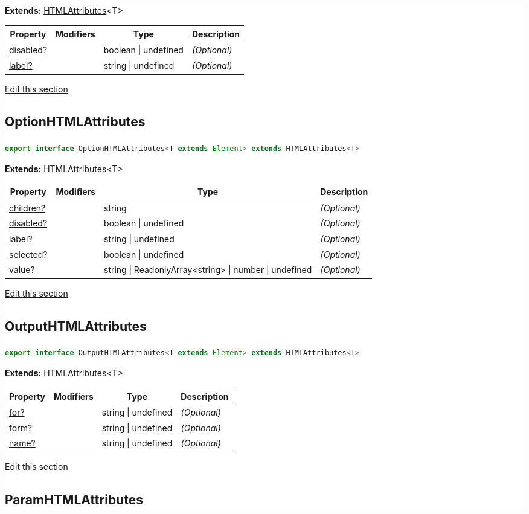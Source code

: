**Extends:** [HTMLAttributes](#htmlattributes)&lt;T&gt;

| Property       | Modifiers | Type                 | Description  |
| -------------- | --------- | -------------------- | ------------ |
| [disabled?](#) |           | boolean \| undefined | _(Optional)_ |
| [label?](#)    |           | string \| undefined  | _(Optional)_ |

[Edit this section](https://github.com/BuilderIO/qwik/tree/main/packages/qwik/src/core/render/jsx/types/jsx-generated.ts)

## OptionHTMLAttributes

```typescript
export interface OptionHTMLAttributes<T extends Element> extends HTMLAttributes<T>
```

**Extends:** [HTMLAttributes](#htmlattributes)&lt;T&gt;

| Property       | Modifiers | Type                                                         | Description  |
| -------------- | --------- | ------------------------------------------------------------ | ------------ |
| [children?](#) |           | string                                                       | _(Optional)_ |
| [disabled?](#) |           | boolean \| undefined                                         | _(Optional)_ |
| [label?](#)    |           | string \| undefined                                          | _(Optional)_ |
| [selected?](#) |           | boolean \| undefined                                         | _(Optional)_ |
| [value?](#)    |           | string \| ReadonlyArray&lt;string&gt; \| number \| undefined | _(Optional)_ |

[Edit this section](https://github.com/BuilderIO/qwik/tree/main/packages/qwik/src/core/render/jsx/types/jsx-generated.ts)

## OutputHTMLAttributes

```typescript
export interface OutputHTMLAttributes<T extends Element> extends HTMLAttributes<T>
```

**Extends:** [HTMLAttributes](#htmlattributes)&lt;T&gt;

| Property   | Modifiers | Type                | Description  |
| ---------- | --------- | ------------------- | ------------ |
| [for?](#)  |           | string \| undefined | _(Optional)_ |
| [form?](#) |           | string \| undefined | _(Optional)_ |
| [name?](#) |           | string \| undefined | _(Optional)_ |

[Edit this section](https://github.com/BuilderIO/qwik/tree/main/packages/qwik/src/core/render/jsx/types/jsx-generated.ts)

## ParamHTMLAttributes
